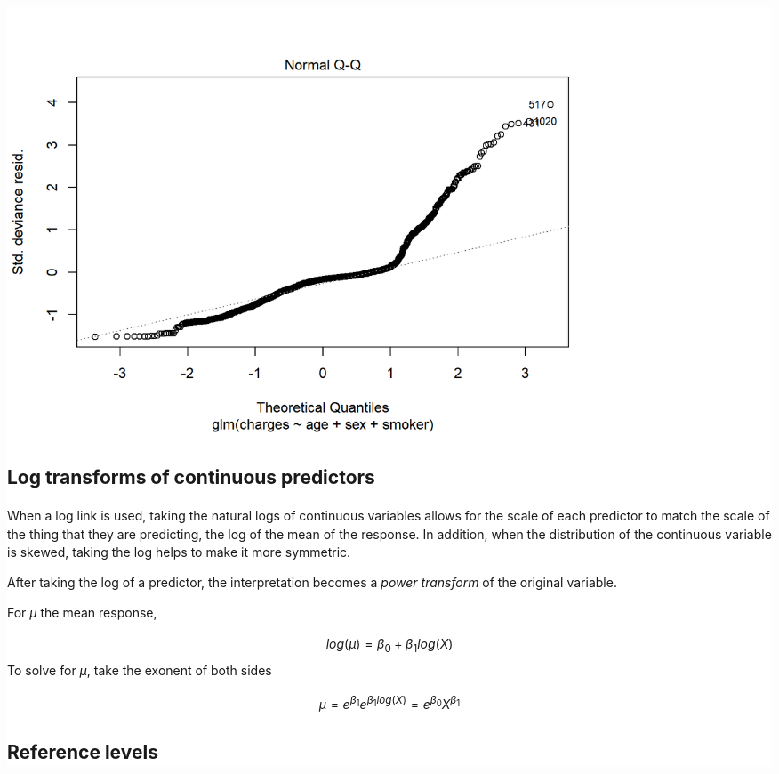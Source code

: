 <img src="05-linear-models_files/figure-html/unnamed-chunk-39-1.png" width="672" />

## Log transforms of continuous predictors

When a log link is used, taking the natural logs of continuous variables allows for the scale of each predictor to match the scale of the thing that they are predicting, the log of the mean of the response.  In addition, when the distribution of the continuous variable is skewed, taking the log helps to make it more symmetric.

After taking the log of a predictor, the interpretation becomes a *power transform* of the original variable.  

For $\mu$ the mean response,

$$log(\mu) = \beta_0 + \beta_1 log(X)$$
To solve for $\mu$, take the exonent of both sides

$$\mu = e^{\beta_1} e^{\beta_1 log(X)} = e^{\beta_0} X^{\beta_1}$$


## Reference levels

